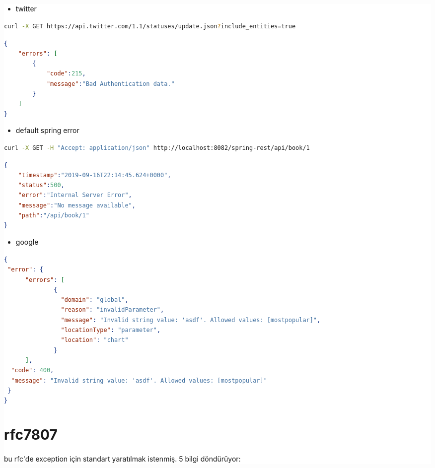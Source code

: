 - twitter

```sh
curl -X GET https://api.twitter.com/1.1/statuses/update.json?include_entities=true
```

```json
{
    "errors": [
        {
            "code":215,
            "message":"Bad Authentication data."
        }
    ]
}
```

- default spring error

```sh
curl -X GET -H "Accept: application/json" http://localhost:8082/spring-rest/api/book/1
```

```json
{
    "timestamp":"2019-09-16T22:14:45.624+0000",
    "status":500,
    "error":"Internal Server Error",
    "message":"No message available",
    "path":"/api/book/1"
}
```

- google

```json
{
 "error": {
      "errors": [
              {
                "domain": "global",
                "reason": "invalidParameter",
                "message": "Invalid string value: 'asdf'. Allowed values: [mostpopular]",
                "locationType": "parameter",
                "location": "chart"
              }
      ],
  "code": 400,
  "message": "Invalid string value: 'asdf'. Allowed values: [mostpopular]"
 }
}
```

# rfc7807
bu rfc'de exception için standart yaratılmak istenmiş. 5 bilgi döndürüyor:
